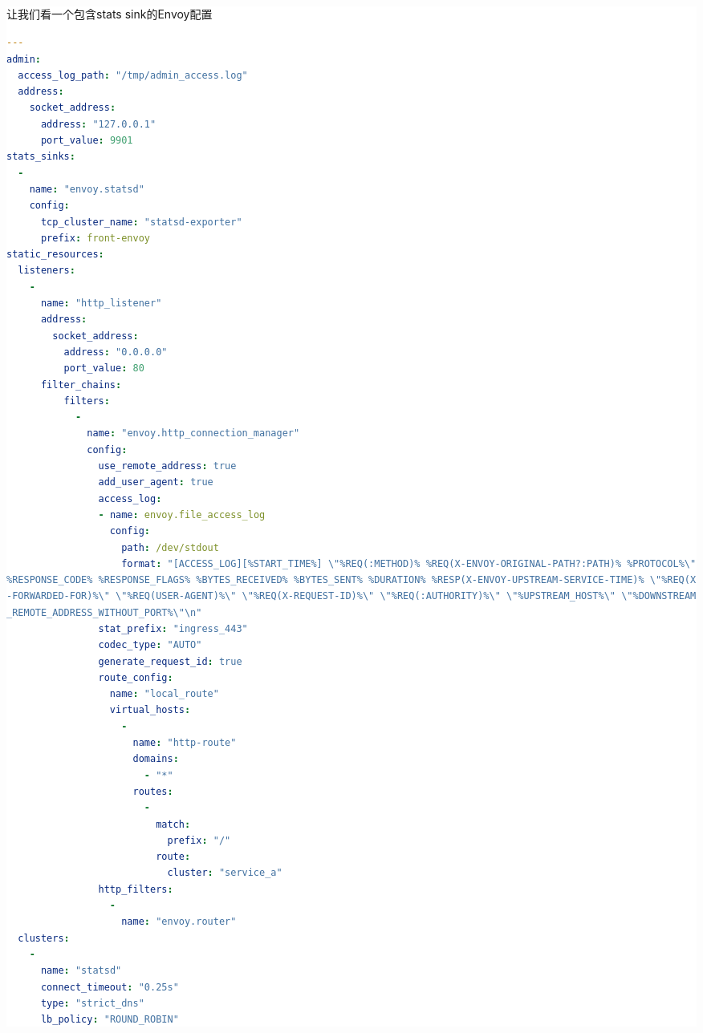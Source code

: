 让我们看一个包含stats sink的Envoy配置

```yaml
---
admin:
  access_log_path: "/tmp/admin_access.log"
  address: 
    socket_address: 
      address: "127.0.0.1"
      port_value: 9901
stats_sinks:
  -
    name: "envoy.statsd"
    config:
      tcp_cluster_name: "statsd-exporter"
      prefix: front-envoy    
static_resources: 
  listeners:
    - 
      name: "http_listener"
      address: 
        socket_address: 
          address: "0.0.0.0"
          port_value: 80
      filter_chains:
          filters: 
            - 
              name: "envoy.http_connection_manager"
              config:
                use_remote_address: true
                add_user_agent: true
                access_log:
                - name: envoy.file_access_log
                  config:
                    path: /dev/stdout
                    format: "[ACCESS_LOG][%START_TIME%] \"%REQ(:METHOD)% %REQ(X-ENVOY-ORIGINAL-PATH?:PATH)% %PROTOCOL%\" %RESPONSE_CODE% %RESPONSE_FLAGS% %BYTES_RECEIVED% %BYTES_SENT% %DURATION% %RESP(X-ENVOY-UPSTREAM-SERVICE-TIME)% \"%REQ(X-FORWARDED-FOR)%\" \"%REQ(USER-AGENT)%\" \"%REQ(X-REQUEST-ID)%\" \"%REQ(:AUTHORITY)%\" \"%UPSTREAM_HOST%\" \"%DOWNSTREAM_REMOTE_ADDRESS_WITHOUT_PORT%\"\n"
                stat_prefix: "ingress_443"
                codec_type: "AUTO"
                generate_request_id: true
                route_config: 
                  name: "local_route"
                  virtual_hosts: 
                    - 
                      name: "http-route"
                      domains: 
                        - "*"
                      routes: 
                        - 
                          match: 
                            prefix: "/"
                          route:
                            cluster: "service_a"
                http_filters:
                  - 
                    name: "envoy.router"
  clusters:
    -
      name: "statsd"
      connect_timeout: "0.25s"
      type: "strict_dns"
      lb_policy: "ROUND_ROBIN"
```